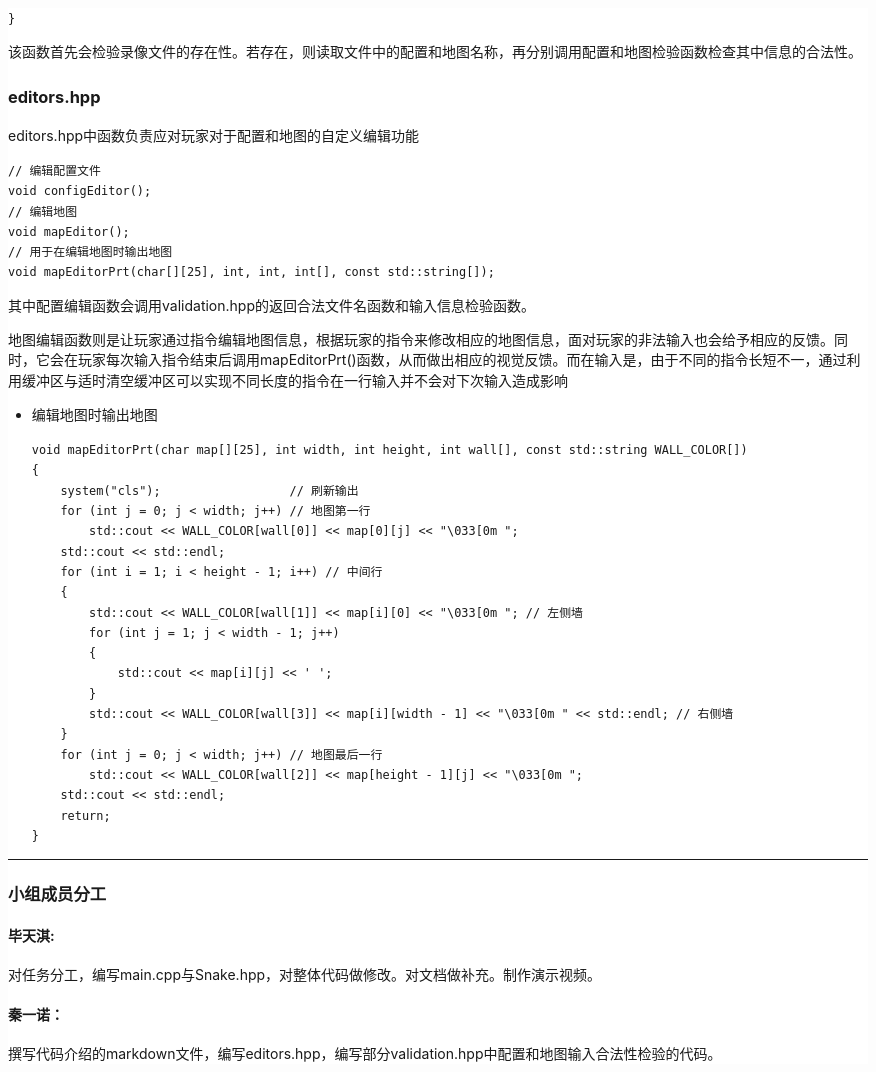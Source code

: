   ```
  }
  ```
  该函数首先会检验录像文件的存在性。若存在，则读取文件中的配置和地图名称，再分别调用配置和地图检验函数检查其中信息的合法性。

### editors.hpp
editors.hpp中函数负责应对玩家对于配置和地图的自定义编辑功能
```
// 编辑配置文件
void configEditor();
// 编辑地图
void mapEditor();
// 用于在编辑地图时输出地图
void mapEditorPrt(char[][25], int, int, int[], const std::string[]);
```
其中配置编辑函数会调用validation.hpp的返回合法文件名函数和输入信息检验函数。

地图编辑函数则是让玩家通过指令编辑地图信息，根据玩家的指令来修改相应的地图信息，面对玩家的非法输入也会给予相应的反馈。同时，它会在玩家每次输入指令结束后调用mapEditorPrt()函数，从而做出相应的视觉反馈。而在输入是，由于不同的指令长短不一，通过利用缓冲区与适时清空缓冲区可以实现不同长度的指令在一行输入并不会对下次输入造成影响

* 编辑地图时输出地图
  ```
  void mapEditorPrt(char map[][25], int width, int height, int wall[], const std::string WALL_COLOR[])
  {
      system("cls");                  // 刷新输出
      for (int j = 0; j < width; j++) // 地图第一行
          std::cout << WALL_COLOR[wall[0]] << map[0][j] << "\033[0m ";
      std::cout << std::endl;
      for (int i = 1; i < height - 1; i++) // 中间行
      {
          std::cout << WALL_COLOR[wall[1]] << map[i][0] << "\033[0m "; // 左侧墙
          for (int j = 1; j < width - 1; j++)
          {
              std::cout << map[i][j] << ' ';
          }
          std::cout << WALL_COLOR[wall[3]] << map[i][width - 1] << "\033[0m " << std::endl; // 右侧墙
      }
      for (int j = 0; j < width; j++) // 地图最后一行
          std::cout << WALL_COLOR[wall[2]] << map[height - 1][j] << "\033[0m ";
      std::cout << std::endl;
      return;
  }
  ```
***

### 小组成员分工

#### 毕天淇:

对任务分工，编写main.cpp与Snake.hpp，对整体代码做修改。对文档做补充。制作演示视频。

#### 秦一诺：

撰写代码介绍的markdown文件，编写editors.hpp，编写部分validation.hpp中配置和地图输入合法性检验的代码。